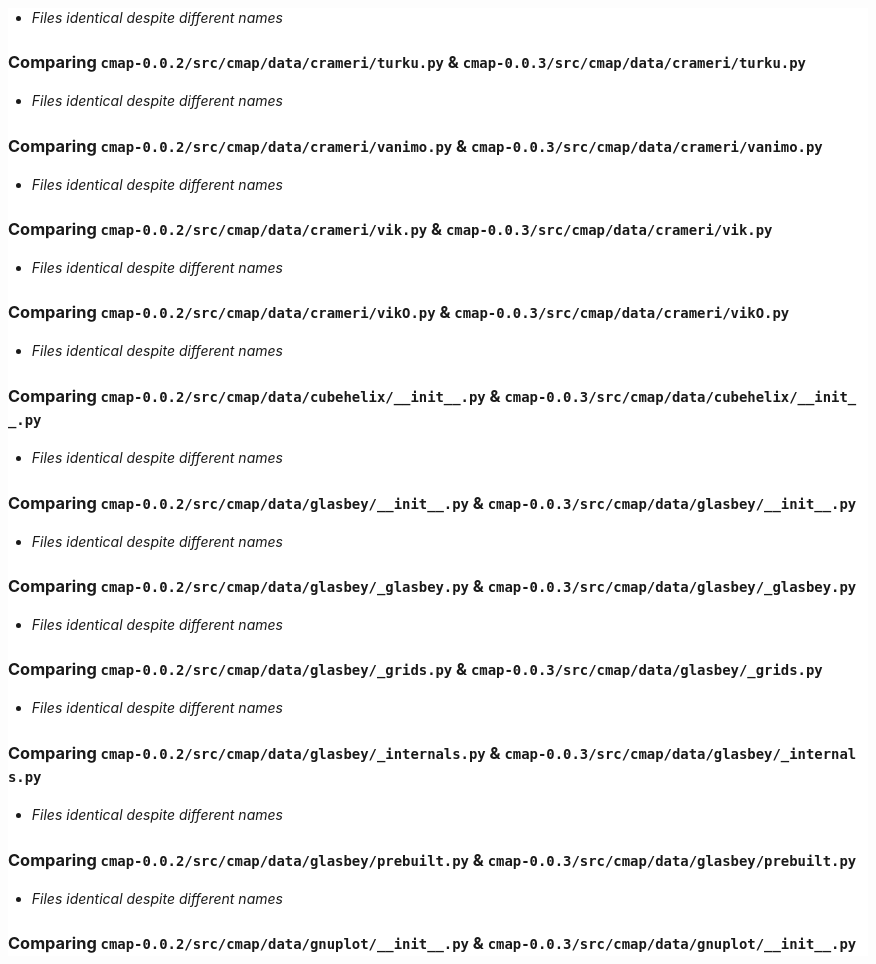  * *Files identical despite different names*

### Comparing `cmap-0.0.2/src/cmap/data/crameri/turku.py` & `cmap-0.0.3/src/cmap/data/crameri/turku.py`

 * *Files identical despite different names*

### Comparing `cmap-0.0.2/src/cmap/data/crameri/vanimo.py` & `cmap-0.0.3/src/cmap/data/crameri/vanimo.py`

 * *Files identical despite different names*

### Comparing `cmap-0.0.2/src/cmap/data/crameri/vik.py` & `cmap-0.0.3/src/cmap/data/crameri/vik.py`

 * *Files identical despite different names*

### Comparing `cmap-0.0.2/src/cmap/data/crameri/vikO.py` & `cmap-0.0.3/src/cmap/data/crameri/vikO.py`

 * *Files identical despite different names*

### Comparing `cmap-0.0.2/src/cmap/data/cubehelix/__init__.py` & `cmap-0.0.3/src/cmap/data/cubehelix/__init__.py`

 * *Files identical despite different names*

### Comparing `cmap-0.0.2/src/cmap/data/glasbey/__init__.py` & `cmap-0.0.3/src/cmap/data/glasbey/__init__.py`

 * *Files identical despite different names*

### Comparing `cmap-0.0.2/src/cmap/data/glasbey/_glasbey.py` & `cmap-0.0.3/src/cmap/data/glasbey/_glasbey.py`

 * *Files identical despite different names*

### Comparing `cmap-0.0.2/src/cmap/data/glasbey/_grids.py` & `cmap-0.0.3/src/cmap/data/glasbey/_grids.py`

 * *Files identical despite different names*

### Comparing `cmap-0.0.2/src/cmap/data/glasbey/_internals.py` & `cmap-0.0.3/src/cmap/data/glasbey/_internals.py`

 * *Files identical despite different names*

### Comparing `cmap-0.0.2/src/cmap/data/glasbey/prebuilt.py` & `cmap-0.0.3/src/cmap/data/glasbey/prebuilt.py`

 * *Files identical despite different names*

### Comparing `cmap-0.0.2/src/cmap/data/gnuplot/__init__.py` & `cmap-0.0.3/src/cmap/data/gnuplot/__init__.py`
